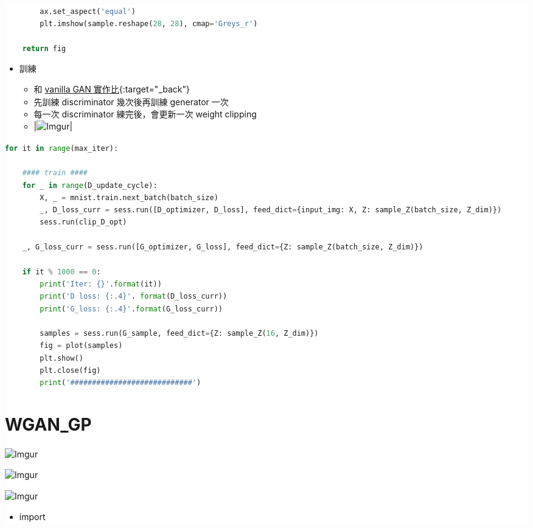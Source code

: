 ~~~python
        ax.set_aspect('equal')
        plt.imshow(sample.reshape(28, 28), cmap='Greys_r')

    return fig
~~~

- 訓練

   - 和 [vanilla GAN 實作比](https://yuting3656.github.io/yutingblog/aiacademy/week11/vanillagan-conditionalgan){:target="_back"}
   - 先訓練 discriminator 幾次後再訓練 generator 一次
   - 每一次 discriminator 練完後，會更新一次 weight clipping 
   - |![Imgur](https://i.imgur.com/QYr56rM.gif)|

~~~python
for it in range(max_iter):
    
    #### train ####
    for _ in range(D_update_cycle):
        X, _ = mnist.train.next_batch(batch_size)
        _, D_loss_curr = sess.run([D_optimizer, D_loss], feed_dict={input_img: X, Z: sample_Z(batch_size, Z_dim)})
        sess.run(clip_D_opt)

    _, G_loss_curr = sess.run([G_optimizer, G_loss], feed_dict={Z: sample_Z(batch_size, Z_dim)}) 

    if it % 1000 == 0:
        print('Iter: {}'.format(it))
        print('D loss: {:.4}'. format(D_loss_curr))
        print('G_loss: {:.4}'.format(G_loss_curr))
                                     
        samples = sess.run(G_sample, feed_dict={Z: sample_Z(16, Z_dim)})
        fig = plot(samples)
        plt.show()
        plt.close(fig)
        print('############################')
~~~



# WGAN_GP

<iframe src="https://www.youtube.com/embed/cRj1EGohk8E" frameborder="0" allow="accelerometer; autoplay; encrypted-media; gyroscope; picture-in-picture" allowfullscreen></iframe>

![Imgur](https://i.imgur.com/J1iQkWj.gif)

![Imgur](https://i.imgur.com/nI80Yfg.gif)

![Imgur](https://i.imgur.com/07FUzaI.gif)


- import 
